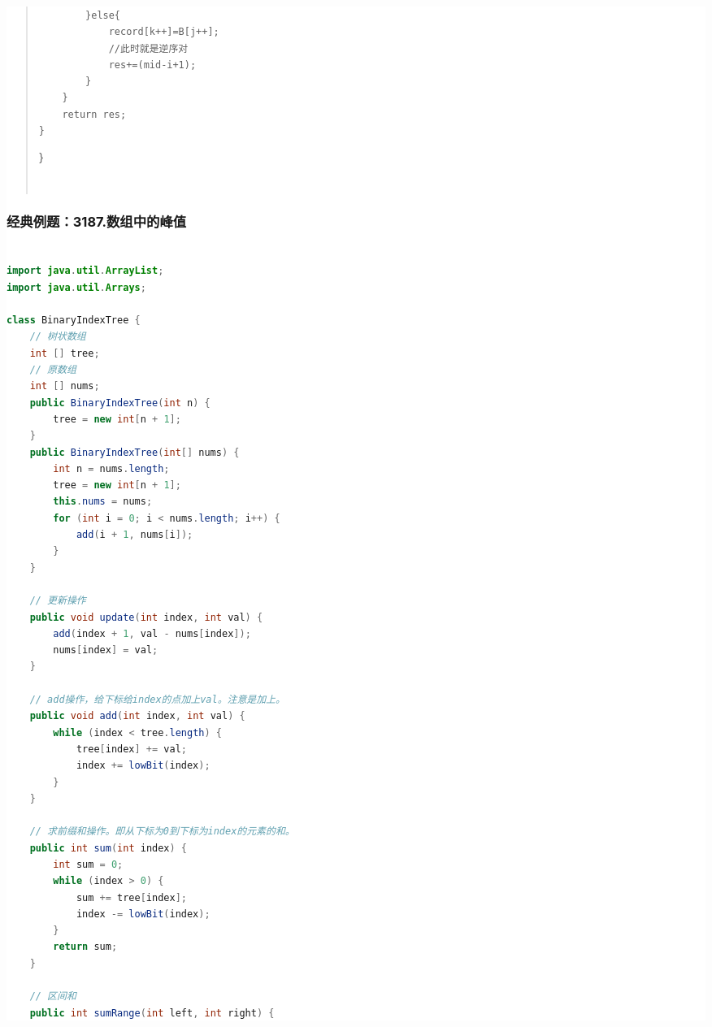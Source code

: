 >             }else{
>                 record[k++]=B[j++];
>                 //此时就是逆序对
>                 res+=(mid-i+1);
>             }
>         }
>         return res;
>     }
> }
> ```
>
> 



### 经典例题：3187.数组中的峰值

```java

import java.util.ArrayList;
import java.util.Arrays;

class BinaryIndexTree {
    // 树状数组
    int [] tree;
    // 原数组
    int [] nums;
    public BinaryIndexTree(int n) {
        tree = new int[n + 1];
    }
    public BinaryIndexTree(int[] nums) {
        int n = nums.length;
        tree = new int[n + 1];
        this.nums = nums;
        for (int i = 0; i < nums.length; i++) {
            add(i + 1, nums[i]);
        }
    }

    // 更新操作
    public void update(int index, int val) {
        add(index + 1, val - nums[index]);
        nums[index] = val;
    }

    // add操作，给下标给index的点加上val。注意是加上。
    public void add(int index, int val) {
        while (index < tree.length) {
            tree[index] += val;
            index += lowBit(index);
        }
    }

    // 求前缀和操作。即从下标为0到下标为index的元素的和。
    public int sum(int index) {
        int sum = 0;
        while (index > 0) {
            sum += tree[index];
            index -= lowBit(index);
        }
        return sum;
    }

    // 区间和
    public int sumRange(int left, int right) {
```